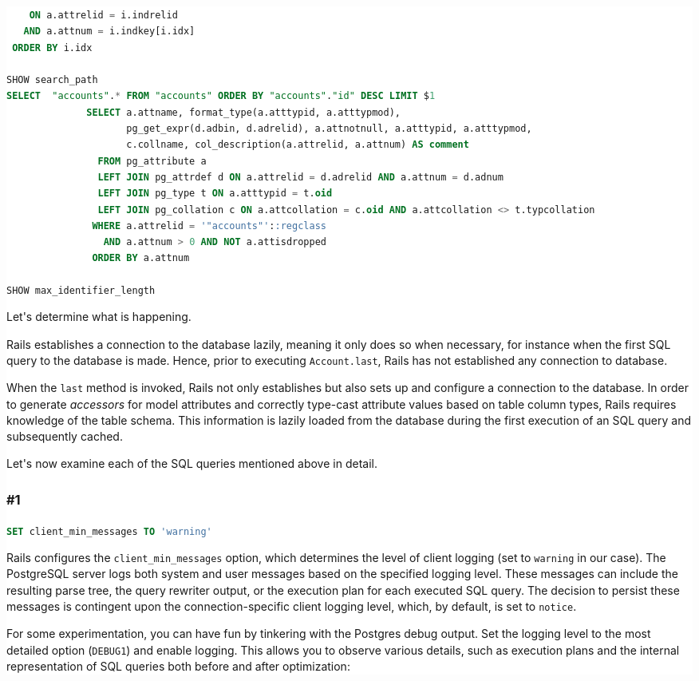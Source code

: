 ```sql
    ON a.attrelid = i.indrelid
   AND a.attnum = i.indkey[i.idx]
 ORDER BY i.idx

SHOW search_path
SELECT  "accounts".* FROM "accounts" ORDER BY "accounts"."id" DESC LIMIT $1
              SELECT a.attname, format_type(a.atttypid, a.atttypmod),
                     pg_get_expr(d.adbin, d.adrelid), a.attnotnull, a.atttypid, a.atttypmod,
                     c.collname, col_description(a.attrelid, a.attnum) AS comment
                FROM pg_attribute a
                LEFT JOIN pg_attrdef d ON a.attrelid = d.adrelid AND a.attnum = d.adnum
                LEFT JOIN pg_type t ON a.atttypid = t.oid
                LEFT JOIN pg_collation c ON a.attcollation = c.oid AND a.attcollation <> t.typcollation
               WHERE a.attrelid = '"accounts"'::regclass
                 AND a.attnum > 0 AND NOT a.attisdropped
               ORDER BY a.attnum

SHOW max_identifier_length
```

Let's determine what is happening.

Rails establishes a connection to the database lazily, meaning it only
does so when necessary, for instance when the first SQL query to the
database is made. Hence, prior to executing `Account.last`, Rails has
not established any connection to database.

When the `last` method is invoked, Rails not only establishes but also sets up and configure a  connection to the database. In order to generate _accessors_ for model attributes and correctly type-cast attribute values based on table column types, Rails requires knowledge of the table schema. This information is lazily loaded from the database during the first execution of an SQL query and subsequently cached.

Let's now examine each of the SQL queries mentioned above in detail.


### #1

```sql
SET client_min_messages TO 'warning'
```

Rails configures the `client_min_messages` option, which determines the
level of client logging (set to `warning` in our case). The PostgreSQL
server logs both system and user messages based on the specified logging
level. These messages can include the resulting parse tree, the query
rewriter output, or the execution plan for each executed SQL query. The
decision to persist these messages is contingent upon the
connection-specific client logging level, which, by default, is set to
`notice`.

For some experimentation, you can have fun by tinkering with the
Postgres debug output. Set the logging level to the most detailed option
(`DEBUG1`) and enable logging. This allows you to observe various
details, such as execution plans and the internal representation of SQL
queries both before and after optimization:


[jekyll-gh]: https://github.com/mojombo/jekyll
[jekyll]:    http://jekyllrb.com
